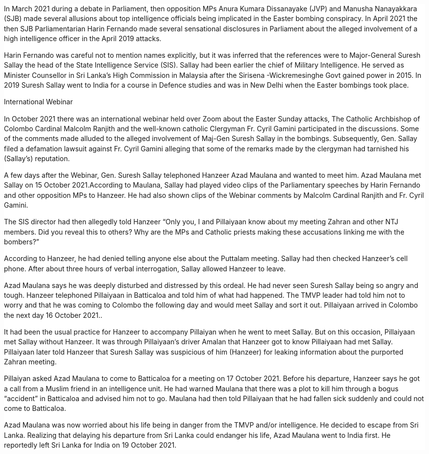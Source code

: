 In March 2021 during a debate in Parliament, then  opposition MPs Anura Kumara Dissanayake (JVP) and Manusha Nanayakkara (SJB) made several allusions about top intelligence officials being implicated in the Easter bombing conspiracy. In April 2021 the then SJB Parliamentarian Harin Fernando made several sensational disclosures in Parliament about the alleged involvement of a high intelligence officer in the April 2019 attacks.

Harin Fernando was careful not to mention names explicitly, but it was inferred that the references were to Major-General Suresh Sallay the head of the State Intelligence Service (SIS). Sallay had been earlier the chief of Military Intelligence. He served as Minister Counsellor in Sri Lanka’s High Commission in Malaysia after the Sirisena -Wickremesinghe Govt gained power in 2015. In 2019 Suresh Sallay went to India for a course in Defence studies and was in New Delhi when the Easter bombings took place.

International Webinar

In October 2021 there was an international webinar held over Zoom about the Easter Sunday attacks, The Catholic Archbishop of Colombo Cardinal Malcolm Ranjith and the well-known catholic Clergyman Fr. Cyril Gamini participated in the discussions. Some of the comments made alluded to the alleged involvement of Maj-Gen Suresh Sallay in the bombings. Subsequently, Gen. Sallay filed a defamation lawsuit against Fr. Cyril Gamini alleging that some of the remarks made by the clergyman had tarnished his (Sallay’s) reputation.

A few  days after the Webinar, Gen.  Suresh Sallay telephoned Hanzeer Azad Maulana and wanted to meet him.  Azad Maulana met Sallay on 15 October 2021.According to Maulana, Sallay had played video clips of the Parliamentary speeches by Harin Fernando and other opposition MPs to Hanzeer. He had also shown clips of the Webinar comments by Malcolm Cardinal Ranjith and Fr. Cyril Gamini.

The SIS director had then allegedly told Hanzeer “Only you, I and Pillaiyaan know about my meeting Zahran and other NTJ members. Did you reveal this to others? Why are the MPs and Catholic priests making these accusations linking me with the bombers?”

According to Hanzeer, he had denied telling anyone else about the Puttalam meeting. Sallay had then checked Hanzeer’s cell phone. After about three hours of verbal interrogation, Sallay allowed Hanzeer to leave.

Azad Maulana says he was deeply disturbed and distressed by this ordeal. He had never seen Suresh Sallay being so angry and tough. Hanzeer telephoned Pillaiyaan in Batticaloa and told him of what had happened. The TMVP leader had told him not to worry and that he was coming to Colombo the following day and would meet Sallay and sort it out. Pillaiyaan arrived in Colombo the next day 16 October 2021..

It had been the usual practice for Hanzeer to accompany Pillaiyan when he went to meet Sallay. But on this occasion, Pillaiyaan met Sallay without Hanzeer. It was through Pillaiyaan’s driver Amalan that Hanzeer got to know Pillaiyaan had met Sallay. Pillaiyaan later told Hanzeer that Suresh Sallay was suspicious of him (Hanzeer) for leaking information about the purported Zahran meeting.

Pillaiyan  asked Azad Maulana to come to Batticaloa for a meeting on 17 October 2021. Before his departure, Hanzeer says he got a call from a Muslim friend in an intelligence unit. He had warned Maulana that there was a plot to kill him through a bogus “accident” in Batticaloa and advised him not to go. Maulana had then told Pillaiyaan that he had fallen sick suddenly and could not come to Batticaloa.

Azad Maulana was now worried about his life being in danger from the TMVP and/or intelligence. He decided to escape from Sri Lanka. Realizing that delaying his departure from Sri Lanka could endanger his life, Azad Maulana went to India first.  He reportedly left Sri Lanka for India  on 19 October 2021.
